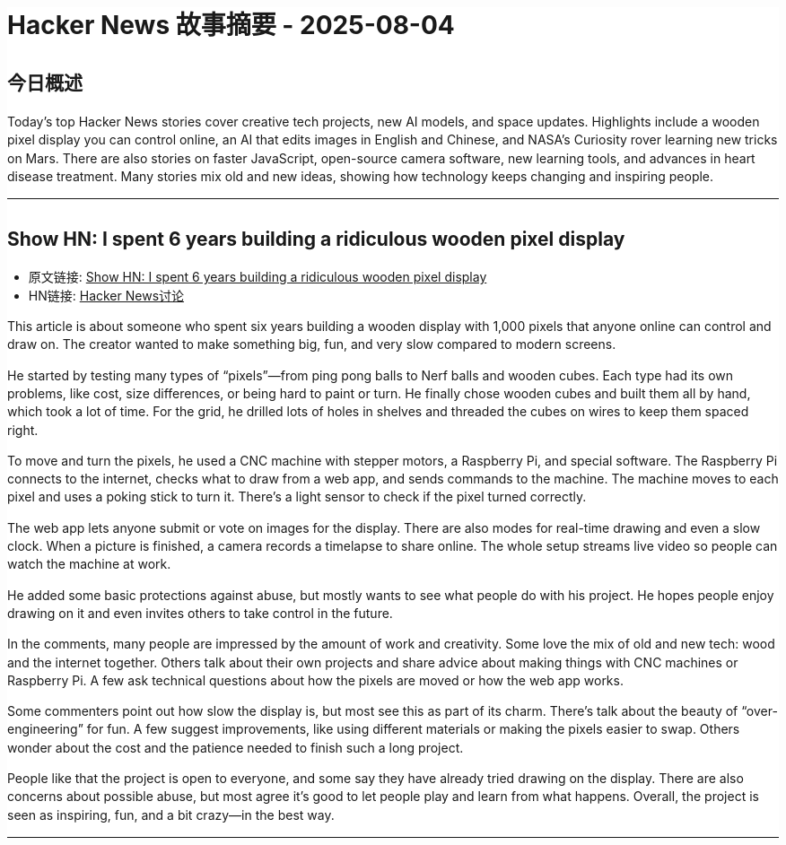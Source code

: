 # Hacker News 故事摘要 - 2025-08-04

## 今日概述

Today’s top Hacker News stories cover creative tech projects, new AI models, and space updates. Highlights include a wooden pixel display you can control online, an AI that edits images in English and Chinese, and NASA’s Curiosity rover learning new tricks on Mars. There are also stories on faster JavaScript, open-source camera software, new learning tools, and advances in heart disease treatment. Many stories mix old and new ideas, showing how technology keeps changing and inspiring people.

---

## Show HN: I spent 6 years building a ridiculous wooden pixel display

- 原文链接: [Show HN: I spent 6 years building a ridiculous wooden pixel display](https://benholmen.com/blog/kilopixel/)
- HN链接: [Hacker News讨论](https://news.ycombinator.com/item?id=44787902)

This article is about someone who spent six years building a wooden display with 1,000 pixels that anyone online can control and draw on. The creator wanted to make something big, fun, and very slow compared to modern screens.

He started by testing many types of “pixels”—from ping pong balls to Nerf balls and wooden cubes. Each type had its own problems, like cost, size differences, or being hard to paint or turn. He finally chose wooden cubes and built them all by hand, which took a lot of time. For the grid, he drilled lots of holes in shelves and threaded the cubes on wires to keep them spaced right.

To move and turn the pixels, he used a CNC machine with stepper motors, a Raspberry Pi, and special software. The Raspberry Pi connects to the internet, checks what to draw from a web app, and sends commands to the machine. The machine moves to each pixel and uses a poking stick to turn it. There’s a light sensor to check if the pixel turned correctly.

The web app lets anyone submit or vote on images for the display. There are also modes for real-time drawing and even a slow clock. When a picture is finished, a camera records a timelapse to share online. The whole setup streams live video so people can watch the machine at work.

He added some basic protections against abuse, but mostly wants to see what people do with his project. He hopes people enjoy drawing on it and even invites others to take control in the future.

In the comments, many people are impressed by the amount of work and creativity. Some love the mix of old and new tech: wood and the internet together. Others talk about their own projects and share advice about making things with CNC machines or Raspberry Pi. A few ask technical questions about how the pixels are moved or how the web app works.

Some commenters point out how slow the display is, but most see this as part of its charm. There’s talk about the beauty of “over-engineering” for fun. A few suggest improvements, like using different materials or making the pixels easier to swap. Others wonder about the cost and the patience needed to finish such a long project.

People like that the project is open to everyone, and some say they have already tried drawing on the display. There are also concerns about possible abuse, but most agree it’s good to let people play and learn from what happens. Overall, the project is seen as inspiring, fun, and a bit crazy—in the best way.

---